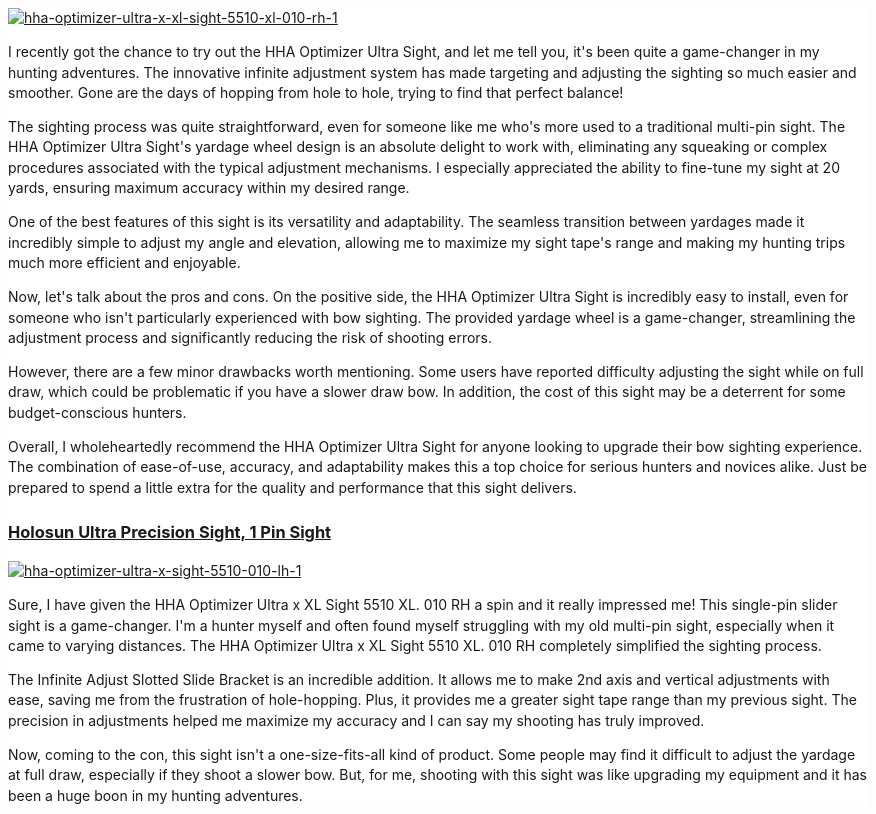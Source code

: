 <div class="image"><a href="https://serp.ly/@universityofguns/amazon/holosun-pistol-sights?utm_source=universityofguns&utm_medium=website&utm_campaign=universityofguns.com&utm_content=holosun-pistol-sights&utm_term=hha-optimizer-ultra-x-xl-sight-5510-xl-010-rh-1"><img alt="hha-optimizer-ultra-x-xl-sight-5510-xl-010-rh-1" src="https://imagedelivery.net/vy2bglCGN6hEeWOnSe2c7A/hha-optimizer-ultra-x-xl-sight-5510-xl-010-rh-1/w=720,h=540,fit=pad,background=black"/></a></div>

I recently got the chance to try out the HHA Optimizer Ultra Sight, and let me tell you, it's been quite a game-changer in my hunting adventures. The innovative infinite adjustment system has made targeting and adjusting the sighting so much easier and smoother. Gone are the days of hopping from hole to hole, trying to find that perfect balance! 

The sighting process was quite straightforward, even for someone like me who's more used to a traditional multi-pin sight. The HHA Optimizer Ultra Sight's yardage wheel design is an absolute delight to work with, eliminating any squeaking or complex procedures associated with the typical adjustment mechanisms. I especially appreciated the ability to fine-tune my sight at 20 yards, ensuring maximum accuracy within my desired range. 

One of the best features of this sight is its versatility and adaptability. The seamless transition between yardages made it incredibly simple to adjust my angle and elevation, allowing me to maximize my sight tape's range and making my hunting trips much more efficient and enjoyable. 

Now, let's talk about the pros and cons. On the positive side, the HHA Optimizer Ultra Sight is incredibly easy to install, even for someone who isn't particularly experienced with bow sighting. The provided yardage wheel is a game-changer, streamlining the adjustment process and significantly reducing the risk of shooting errors. 

However, there are a few minor drawbacks worth mentioning. Some users have reported difficulty adjusting the sight while on full draw, which could be problematic if you have a slower draw bow. In addition, the cost of this sight may be a deterrent for some budget-conscious hunters. 

Overall, I wholeheartedly recommend the HHA Optimizer Ultra Sight for anyone looking to upgrade their bow sighting experience. The combination of ease-of-use, accuracy, and adaptability makes this a top choice for serious hunters and novices alike. Just be prepared to spend a little extra for the quality and performance that this sight delivers. 


### [Holosun Ultra Precision Sight, 1 Pin Sight](https://serp.ly/@universityofguns/amazon/holosun-pistol-sights?utm_source=universityofguns&utm_medium=website&utm_campaign=universityofguns.com&utm_content=holosun-pistol-sights&utm_term=holosun-ultra-precision-sight-1-pin-sight)

<div class="image"><a href="https://serp.ly/@universityofguns/amazon/holosun-pistol-sights?utm_source=universityofguns&utm_medium=website&utm_campaign=universityofguns.com&utm_content=holosun-pistol-sights&utm_term=hha-optimizer-ultra-x-sight-5510-010-lh-1"><img alt="hha-optimizer-ultra-x-sight-5510-010-lh-1" src="https://imagedelivery.net/vy2bglCGN6hEeWOnSe2c7A/hha-optimizer-ultra-x-sight-5510-010-lh-1/w=720,h=540,fit=pad,background=black"/></a></div>

Sure, I have given the HHA Optimizer Ultra x XL Sight 5510 XL. 010 RH a spin and it really impressed me! This single-pin slider sight is a game-changer. I'm a hunter myself and often found myself struggling with my old multi-pin sight, especially when it came to varying distances. The HHA Optimizer Ultra x XL Sight 5510 XL. 010 RH completely simplified the sighting process. 

The Infinite Adjust Slotted Slide Bracket is an incredible addition. It allows me to make 2nd axis and vertical adjustments with ease, saving me from the frustration of hole-hopping. Plus, it provides me a greater sight tape range than my previous sight. The precision in adjustments helped me maximize my accuracy and I can say my shooting has truly improved. 

Now, coming to the con, this sight isn't a one-size-fits-all kind of product. Some people may find it difficult to adjust the yardage at full draw, especially if they shoot a slower bow. But, for me, shooting with this sight was like upgrading my equipment and it has been a huge boon in my hunting adventures. 
